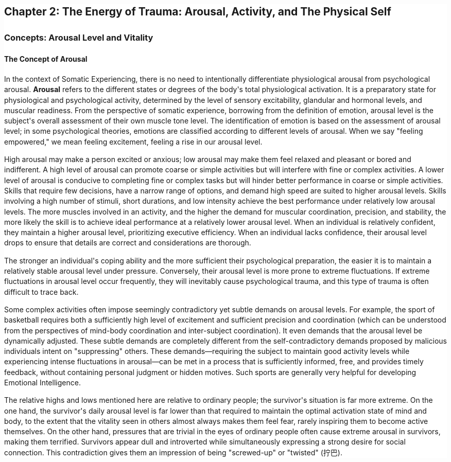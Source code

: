 ## Chapter 2: The Energy of Trauma: Arousal, Activity, and The Physical Self

### Concepts: Arousal Level and Vitality

#### The Concept of Arousal

In the context of Somatic Experiencing, there is no need to intentionally differentiate physiological arousal from psychological arousal. **Arousal** refers to the different states or degrees of the body's total physiological activation. It is a preparatory state for physiological and psychological activity, determined by the level of sensory excitability, glandular and hormonal levels, and muscular readiness. From the perspective of somatic experience, borrowing from the definition of emotion, arousal level is the subject's overall assessment of their own muscle tone level. The identification of emotion is based on the assessment of arousal level; in some psychological theories, emotions are classified according to different levels of arousal. When we say "feeling empowered," we mean feeling excitement, feeling a rise in our arousal level.

High arousal may make a person excited or anxious; low arousal may make them feel relaxed and pleasant or bored and indifferent. A high level of arousal can promote coarse or simple activities but will interfere with fine or complex activities. A lower level of arousal is conducive to completing fine or complex tasks but will hinder better performance in coarse or simple activities. Skills that require few decisions, have a narrow range of options, and demand high speed are suited to higher arousal levels. Skills involving a high number of stimuli, short durations, and low intensity achieve the best performance under relatively low arousal levels. The more muscles involved in an activity, and the higher the demand for muscular coordination, precision, and stability, the more likely the skill is to achieve ideal performance at a relatively lower arousal level. When an individual is relatively confident, they maintain a higher arousal level, prioritizing executive efficiency. When an individual lacks confidence, their arousal level drops to ensure that details are correct and considerations are thorough.

The stronger an individual's coping ability and the more sufficient their psychological preparation, the easier it is to maintain a relatively stable arousal level under pressure. Conversely, their arousal level is more prone to extreme fluctuations. If extreme fluctuations in arousal level occur frequently, they will inevitably cause psychological trauma, and this type of trauma is often difficult to trace back.

Some complex activities often impose seemingly contradictory yet subtle demands on arousal levels. For example, the sport of basketball requires both a sufficiently high level of excitement and sufficient precision and coordination (which can be understood from the perspectives of mind-body coordination and inter-subject coordination). It even demands that the arousal level be dynamically adjusted. These subtle demands are completely different from the self-contradictory demands proposed by malicious individuals intent on "suppressing" others. These demands—requiring the subject to maintain good activity levels while experiencing intense fluctuations in arousal—can be met in a process that is sufficiently informed, free, and provides timely feedback, without containing personal judgment or hidden motives. Such sports are generally very helpful for developing Emotional Intelligence.

The relative highs and lows mentioned here are relative to ordinary people; the survivor's situation is far more extreme. On the one hand, the survivor's daily arousal level is far lower than that required to maintain the optimal activation state of mind and body, to the extent that the vitality seen in others almost always makes them feel fear, rarely inspiring them to become active themselves. On the other hand, pressures that are trivial in the eyes of ordinary people often cause extreme arousal in survivors, making them terrified. Survivors appear dull and introverted while simultaneously expressing a strong desire for social connection. This contradiction gives them an impression of being "screwed-up" or "twisted" (拧巴).
